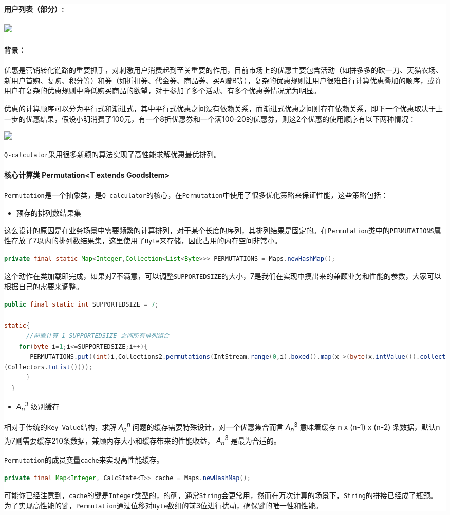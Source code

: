#### 用户列表（部分）: 
 
  <img width="800" src="./READMEIMG/userlist.png" />
 
 
#### 背景：

优惠是营销转化链路的重要抓手，对刺激用户消费起到至关重要的作用，目前市场上的优惠主要包含活动（如拼多多的砍一刀、天猫农场、新用户首购、复购、积分等）和券（如折扣券、代金券、商品券、买A赠B等），复杂的优惠规则让用户很难自行计算优惠叠加的顺序，或许用户在复杂的优惠规则中降低购买商品的欲望，对于参加了多个活动、有多个优惠券情况尤为明显。

优惠的计算顺序可以分为平行式和渐进式，其中平行式优惠之间没有依赖关系，而渐进式优惠之间则存在依赖关系，即下一个优惠取决于上一步的优惠结果，假设小明消费了100元，有一个8折优惠券和一个满100-20的优惠券，则这2个优惠的使用顺序有以下两种情况：


<img src="./READMEIMG/rela1.png" width="70%">


`Q-calculator`采用很多新颖的算法实现了高性能求解优惠最优排列。

#### 核心计算类 Permutation&lt;T extends GoodsItem&gt;

`Permutation`是一个抽象类，是`Q-calculator`的核心，在`Permutation`中使用了很多优化策略来保证性能，这些策略包括：

- 预存的排列数结果集

这么设计的原因是在业务场景中需要频繁的计算排列，对于某个长度的序列，其排列结果是固定的。在`Permutation`类中的`PERMUTATIONS`属性存放了7以内的排列数结果集，这里使用了`Byte`来存储，因此占用的内存空间非常小。
```Java
private final static Map<Integer,Collection<List<Byte>>> PERMUTATIONS = Maps.newHashMap();

```
这个动作在类加载即完成，如果对7不满意，可以调整`SUPPORTEDSIZE`的大小，7是我们在实现中摸出来的兼顾业务和性能的参数，大家可以根据自己的需要来调整。

```Java
public final static int SUPPORTEDSIZE = 7;

static{
      //前置计算 1-SUPPORTEDSIZE 之间所有排列组合
    for(byte i=1;i<=SUPPORTEDSIZE;i++){
       PERMUTATIONS.put((int)i,Collections2.permutations(IntStream.range(0,i).boxed().map(x->(byte)x.intValue()).collect(Collectors.toList())));
      }
  }

```

- $A_n^3$ 级别缓存

相对于传统的`Key-Value`结构，求解 $A_n^n$ 问题的缓存需要特殊设计，对一个优惠集合而言 $A_n^3$ 意味着缓存 n x (n-1) x (n-2) 条数据，默认n为7则需要缓存210条数据，兼顾内存大小和缓存带来的性能收益， $A_n^3$ 是最为合适的。

`Permutation`的成员变量`cache`来实现高性能缓存。

```Java
private final Map<Integer, CalcState<T>> cache = Maps.newHashMap();
```
可能你已经注意到，`cache`的键是`Integer`类型的，的确，通常`String`会更常用，然而在万次计算的场景下，`String`的拼接已经成了瓶颈。
为了实现高性能的键，`Permutation`通过位移对`Byte`数组的前3位进行扰动，确保键的唯一性和性能。
